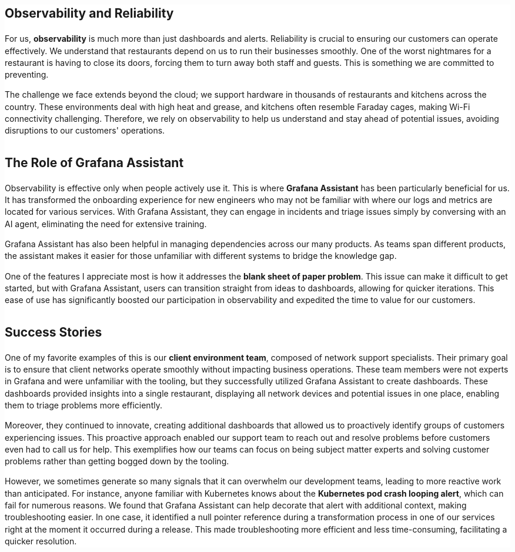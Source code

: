 ## Observability and Reliability

For us, **observability** is much more than just dashboards and alerts. Reliability is crucial to ensuring our customers can operate effectively. We understand that restaurants depend on us to run their businesses smoothly. One of the worst nightmares for a restaurant is having to close its doors, forcing them to turn away both staff and guests. This is something we are committed to preventing.

The challenge we face extends beyond the cloud; we support hardware in thousands of restaurants and kitchens across the country. These environments deal with high heat and grease, and kitchens often resemble Faraday cages, making Wi-Fi connectivity challenging. Therefore, we rely on observability to help us understand and stay ahead of potential issues, avoiding disruptions to our customers' operations.

## The Role of Grafana Assistant

Observability is effective only when people actively use it. This is where **Grafana Assistant** has been particularly beneficial for us. It has transformed the onboarding experience for new engineers who may not be familiar with where our logs and metrics are located for various services. With Grafana Assistant, they can engage in incidents and triage issues simply by conversing with an AI agent, eliminating the need for extensive training.

Grafana Assistant has also been helpful in managing dependencies across our many products. As teams span different products, the assistant makes it easier for those unfamiliar with different systems to bridge the knowledge gap. 

One of the features I appreciate most is how it addresses the **blank sheet of paper problem**. This issue can make it difficult to get started, but with Grafana Assistant, users can transition straight from ideas to dashboards, allowing for quicker iterations. This ease of use has significantly boosted our participation in observability and expedited the time to value for our customers.

## Success Stories

One of my favorite examples of this is our **client environment team**, composed of network support specialists. Their primary goal is to ensure that client networks operate smoothly without impacting business operations. These team members were not experts in Grafana and were unfamiliar with the tooling, but they successfully utilized Grafana Assistant to create dashboards. These dashboards provided insights into a single restaurant, displaying all network devices and potential issues in one place, enabling them to triage problems more efficiently.

Moreover, they continued to innovate, creating additional dashboards that allowed us to proactively identify groups of customers experiencing issues. This proactive approach enabled our support team to reach out and resolve problems before customers even had to call us for help. This exemplifies how our teams can focus on being subject matter experts and solving customer problems rather than getting bogged down by the tooling.

However, we sometimes generate so many signals that it can overwhelm our development teams, leading to more reactive work than anticipated. For instance, anyone familiar with Kubernetes knows about the **Kubernetes pod crash looping alert**, which can fail for numerous reasons. We found that Grafana Assistant can help decorate that alert with additional context, making troubleshooting easier. In one case, it identified a null pointer reference during a transformation process in one of our services right at the moment it occurred during a release. This made troubleshooting more efficient and less time-consuming, facilitating a quicker resolution.
